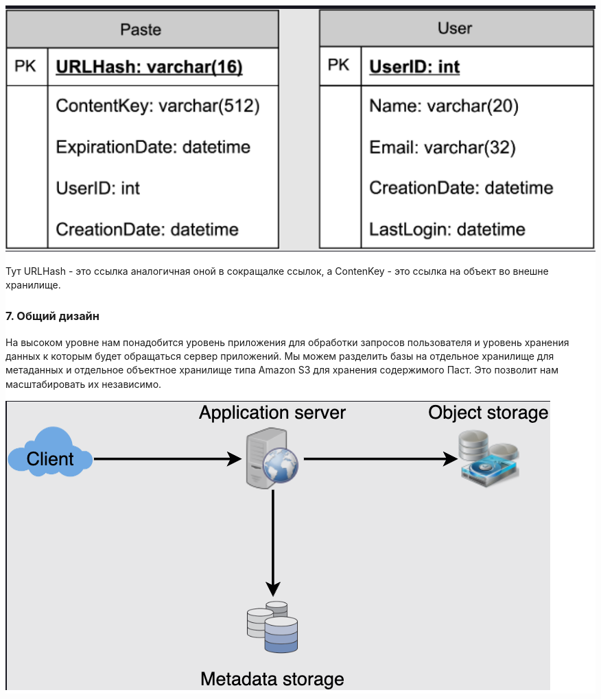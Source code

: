 ![](attachments/Pasted%20image%2020220510202220.png)

Тут URLHash - это ссылка аналогичная оной в сокращалке ссылок, а ContenKey - это ссылка на объект во внешне хранилище.

### 7. Общий дизайн
На высоком уровне нам понадобится уровень приложения для обработки запросов пользователя и уровень хранения данных к которым будет обращаться сервер приложений. Мы можем разделить базы на отдельное хранилище для метаданных и отдельное объектное хранилище типа Amazon S3 для хранения содержимого Паст. Это позволит нам масштабировать их независимо.

![](attachments/Pasted%20image%2020220510202546.png)
